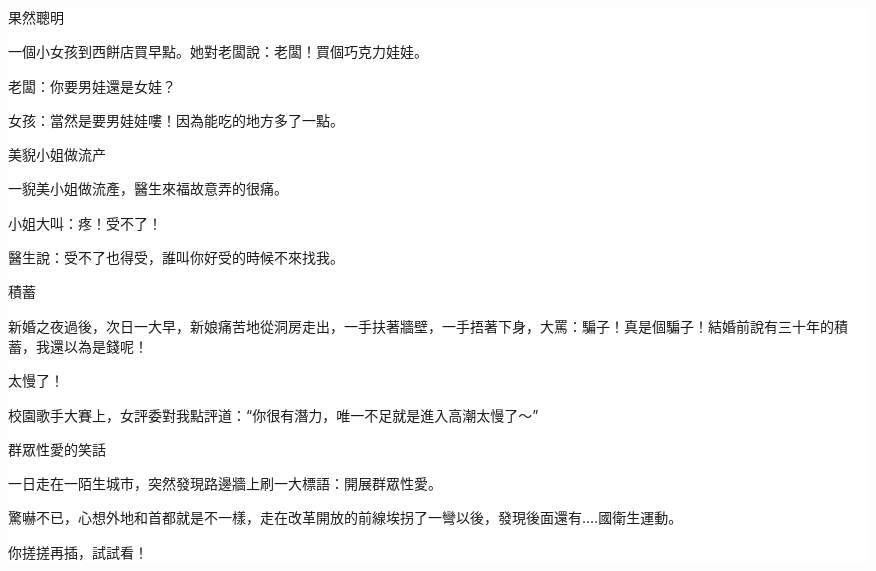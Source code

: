 



果然聰明





一個小女孩到西餅店買早點。她對老闆說：老闆！買個巧克力娃娃。

老闆：你要男娃還是女娃？

女孩：當然是要男娃娃嘍！因為能吃的地方多了一點。





美貎小姐做流产





一貎美小姐做流產，醫生來福故意弄的很痛。

小姐大叫：疼！受不了！

醫生說：受不了也得受，誰叫你好受的時候不來找我。





積蓄





新婚之夜過後，次日一大早，新娘痛苦地從洞房走出，一手扶著牆壁，一手捂著下身，大罵：騙子！真是個騙子！結婚前說有三十年的積蓄，我還以為是錢呢！





太慢了！





校園歌手大賽上，女評委對我點評道：“你很有潛力，唯一不足就是進入高潮太慢了～”





群眾性愛的笑話





一日走在一陌生城市，突然發現路邊牆上刷一大標語：開展群眾性愛。

驚嚇不已，心想外地和首都就是不一樣，走在改革開放的前線埃拐了一彎以後，發現後面還有....國衛生運動。





你搓搓再插，試試看！



